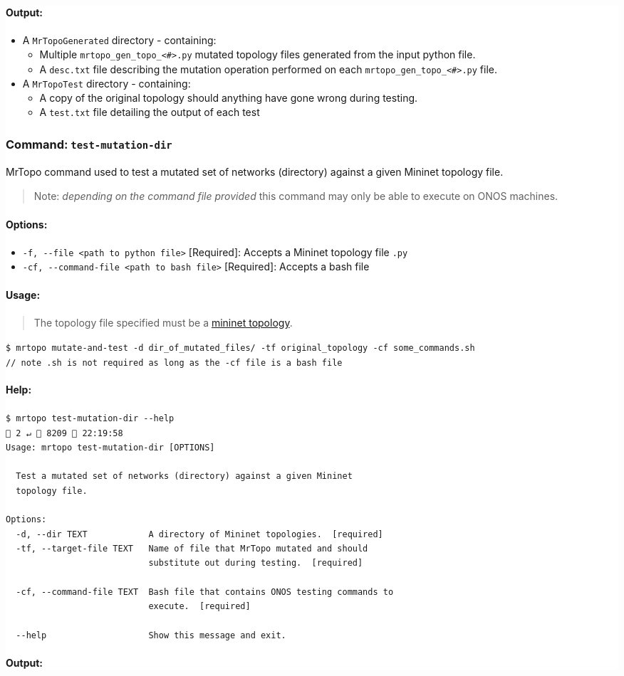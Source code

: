 #### Output:

* A `MrTopoGenerated` directory - containing:
    * Multiple `mrtopo_gen_topo_<#>.py` mutated topology files generated from the input python file.
    * A `desc.txt` file describing the mutation operation performed on each `mrtopo_gen_topo_<#>.py` file.
* A `MrTopoTest` directory - containing:
    * A copy of the original topology should anything have gone wrong during testing.
    * A `test.txt` file detailing the output of each test

### Command: `test-mutation-dir`

MrTopo command used to test a mutated set of networks (directory) against a given Mininet topology file.

> Note: *depending on the command file provided* this command may only be able to execute on ONOS machines.

#### Options:

* `-f, --file <path to python file>` [Required]: Accepts a Mininet topology file `.py`
* `-cf, --command-file <path to bash file>` [Required]: Accepts a bash file

#### Usage: 

> The topology file specified must be a [mininet topology](http://mininet.org/walkthrough/#custom-topologies).

```
$ mrtopo mutate-and-test -d dir_of_mutated_files/ -tf original_topology -cf some_commands.sh 
// note .sh is not required as long as the -cf file is a bash file
```

#### Help:
```
$ mrtopo test-mutation-dir --help                                                                                                                              2 ↵  8209  22:19:58
Usage: mrtopo test-mutation-dir [OPTIONS]

  Test a mutated set of networks (directory) against a given Mininet
  topology file.

Options:
  -d, --dir TEXT            A directory of Mininet topologies.  [required]
  -tf, --target-file TEXT   Name of file that MrTopo mutated and should
                            substitute out during testing.  [required]

  -cf, --command-file TEXT  Bash file that contains ONOS testing commands to
                            execute.  [required]

  --help                    Show this message and exit.
```

#### Output:
